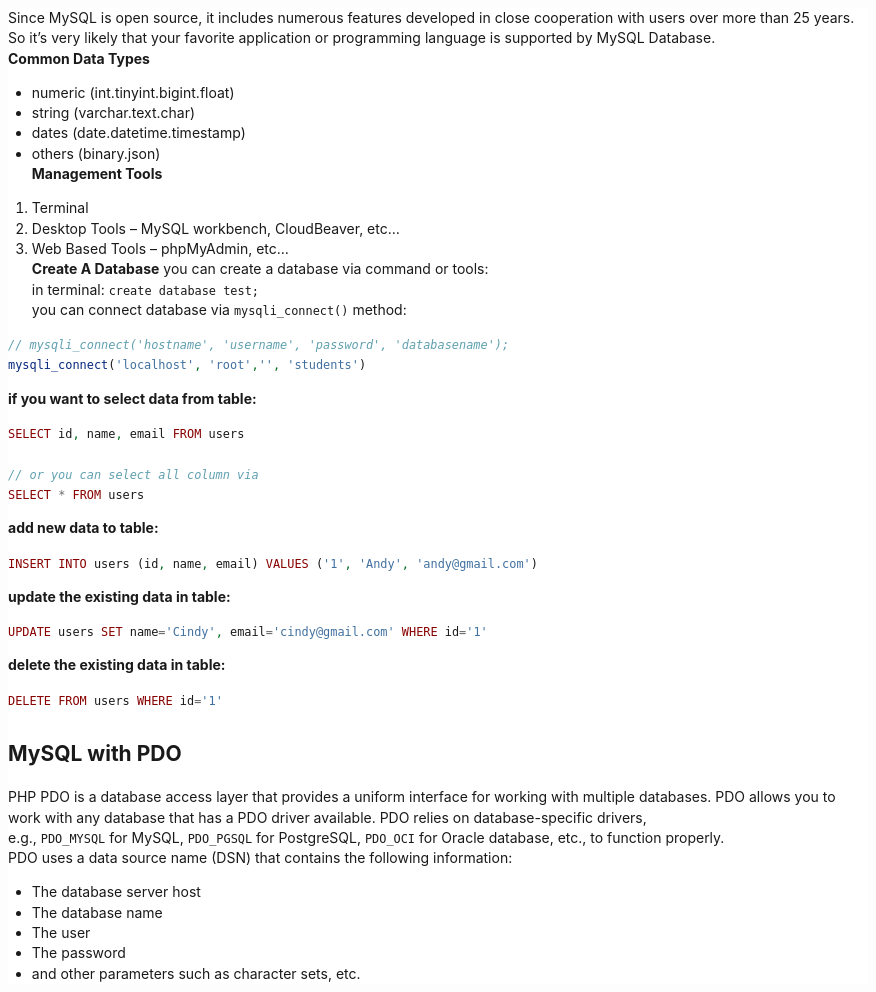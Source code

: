 Since MySQL is open source, it includes numerous features developed in close cooperation with users over more than 25 years. So it’s very likely that your favorite application or programming language is supported by MySQL Database.  
**Common Data Types**
* numeric (int.tinyint.bigint.float)
* string (varchar.text.char)
* dates (date.datetime.timestamp)
* others (binary.json)  
**Management Tools**  
1. Terminal
2. Desktop Tools – MySQL workbench, CloudBeaver, etc…
3. Web Based Tools – phpMyAdmin, etc…  
**Create A Database**
you can create a database via command or tools:   
in terminal: `create database test;`  
you can connect database via `mysqli_connect()` method:
```php
// mysqli_connect('hostname', 'username', 'password', 'databasename');
mysqli_connect('localhost', 'root','', 'students')
```
**if you want to select data from table:**
```php
SELECT id, name, email FROM users

// or you can select all column via
SELECT * FROM users
```
**add new data to table:**
```php
INSERT INTO users (id, name, email) VALUES ('1', 'Andy', 'andy@gmail.com')
```
**update the existing data in table:**
```php
UPDATE users SET name='Cindy', email='cindy@gmail.com' WHERE id='1'
```
**delete the existing data in table:**
```php
DELETE FROM users WHERE id='1'
```
## MySQL with PDO
PHP PDO is a database access layer that provides a uniform interface for working with multiple databases.
PDO allows you to work with any database that has a PDO driver available. PDO relies on database-specific drivers,   
e.g., `PDO_MYSQL` for MySQL, `PDO_PGSQL` for PostgreSQL, `PDO_OCI` for Oracle database, etc., to
function properly.  
PDO uses a data source name (DSN) that contains the following information:
* The database server host
* The database name
* The user
* The password
* and other parameters such as character sets, etc.  
